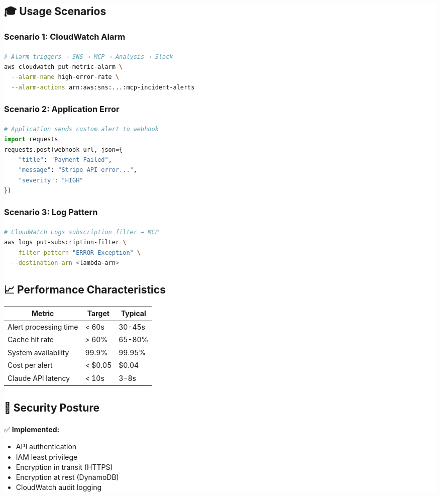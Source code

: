 ## 🎓 Usage Scenarios

### Scenario 1: CloudWatch Alarm
```bash
# Alarm triggers → SNS → MCP → Analysis → Slack
aws cloudwatch put-metric-alarm \
  --alarm-name high-error-rate \
  --alarm-actions arn:aws:sns:...:mcp-incident-alerts
```

### Scenario 2: Application Error
```python
# Application sends custom alert to webhook
import requests
requests.post(webhook_url, json={
    "title": "Payment Failed",
    "message": "Stripe API error...",
    "severity": "HIGH"
})
```

### Scenario 3: Log Pattern
```bash
# CloudWatch Logs subscription filter → MCP
aws logs put-subscription-filter \
  --filter-pattern "ERROR Exception" \
  --destination-arn <lambda-arn>
```

## 📈 Performance Characteristics

| Metric | Target | Typical |
|--------|--------|---------|
| Alert processing time | < 60s | 30-45s |
| Cache hit rate | > 60% | 65-80% |
| System availability | 99.9% | 99.95% |
| Cost per alert | < $0.05 | $0.04 |
| Claude API latency | < 10s | 3-8s |

## 🔐 Security Posture

✅ **Implemented:**
- API authentication
- IAM least privilege
- Encryption in transit (HTTPS)
- Encryption at rest (DynamoDB)
- CloudWatch audit logging

